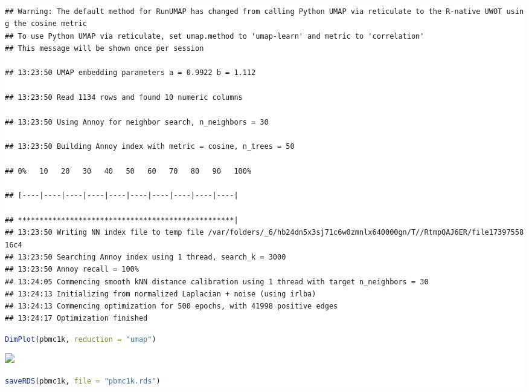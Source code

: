     ## Warning: The default method for RunUMAP has changed from calling Python UMAP via reticulate to the R-native UWOT using the cosine metric
    ## To use Python UMAP via reticulate, set umap.method to 'umap-learn' and metric to 'correlation'
    ## This message will be shown once per session

    ## 13:23:50 UMAP embedding parameters a = 0.9922 b = 1.112

    ## 13:23:50 Read 1134 rows and found 10 numeric columns

    ## 13:23:50 Using Annoy for neighbor search, n_neighbors = 30

    ## 13:23:50 Building Annoy index with metric = cosine, n_trees = 50

    ## 0%   10   20   30   40   50   60   70   80   90   100%

    ## [----|----|----|----|----|----|----|----|----|----|

    ## **************************************************|
    ## 13:23:50 Writing NN index file to temp file /var/folders/_6/hb24dn5x3sj71c6w0zmnlx640000gn/T//RtmpQAJ6ER/file1739755816c4
    ## 13:23:50 Searching Annoy index using 1 thread, search_k = 3000
    ## 13:23:50 Annoy recall = 100%
    ## 13:24:05 Commencing smooth kNN distance calibration using 1 thread with target n_neighbors = 30
    ## 13:24:13 Initializing from normalized Laplacian + noise (using irlba)
    ## 13:24:13 Commencing optimization for 500 epochs, with 41998 positive edges
    ## 13:24:17 Optimization finished

``` r
DimPlot(pbmc1k, reduction = "umap")
```

![](Practice-dataset_files/figure-gfm/QC%20continued...-1.png)

``` r
saveRDS(pbmc1k, file = "pbmc1k.rds")
```
